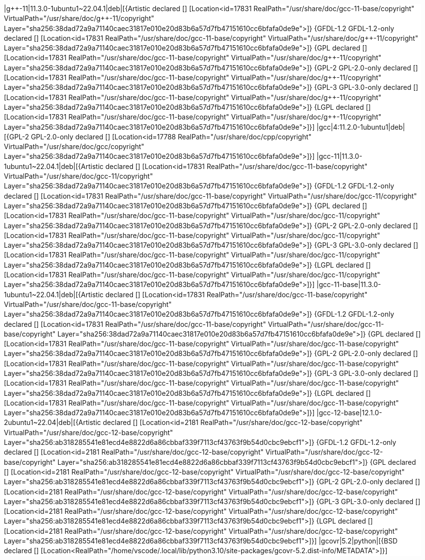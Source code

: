 |g++-11|11.3.0-1ubuntu1~22.04.1|deb|[{Artistic  declared [] [Location<id=17831 RealPath="/usr/share/doc/gcc-11-base/copyright" VirtualPath="/usr/share/doc/g++-11/copyright" Layer="sha256:38dad72a9a71140caec31817e010e20d83b6a57d7fb47151610cc6bfafa0de9e">]} {GFDL-1.2 GFDL-1.2-only declared [] [Location<id=17831 RealPath="/usr/share/doc/gcc-11-base/copyright" VirtualPath="/usr/share/doc/g++-11/copyright" Layer="sha256:38dad72a9a71140caec31817e010e20d83b6a57d7fb47151610cc6bfafa0de9e">]} {GPL  declared [] [Location<id=17831 RealPath="/usr/share/doc/gcc-11-base/copyright" VirtualPath="/usr/share/doc/g++-11/copyright" Layer="sha256:38dad72a9a71140caec31817e010e20d83b6a57d7fb47151610cc6bfafa0de9e">]} {GPL-2 GPL-2.0-only declared [] [Location<id=17831 RealPath="/usr/share/doc/gcc-11-base/copyright" VirtualPath="/usr/share/doc/g++-11/copyright" Layer="sha256:38dad72a9a71140caec31817e010e20d83b6a57d7fb47151610cc6bfafa0de9e">]} {GPL-3 GPL-3.0-only declared [] [Location<id=17831 RealPath="/usr/share/doc/gcc-11-base/copyright" VirtualPath="/usr/share/doc/g++-11/copyright" Layer="sha256:38dad72a9a71140caec31817e010e20d83b6a57d7fb47151610cc6bfafa0de9e">]} {LGPL  declared [] [Location<id=17831 RealPath="/usr/share/doc/gcc-11-base/copyright" VirtualPath="/usr/share/doc/g++-11/copyright" Layer="sha256:38dad72a9a71140caec31817e010e20d83b6a57d7fb47151610cc6bfafa0de9e">]}]
|gcc|4:11.2.0-1ubuntu1|deb|[{GPL-2 GPL-2.0-only declared [] [Location<id=17788 RealPath="/usr/share/doc/cpp/copyright" VirtualPath="/usr/share/doc/gcc/copyright" Layer="sha256:38dad72a9a71140caec31817e010e20d83b6a57d7fb47151610cc6bfafa0de9e">]}]
|gcc-11|11.3.0-1ubuntu1~22.04.1|deb|[{Artistic  declared [] [Location<id=17831 RealPath="/usr/share/doc/gcc-11-base/copyright" VirtualPath="/usr/share/doc/gcc-11/copyright" Layer="sha256:38dad72a9a71140caec31817e010e20d83b6a57d7fb47151610cc6bfafa0de9e">]} {GFDL-1.2 GFDL-1.2-only declared [] [Location<id=17831 RealPath="/usr/share/doc/gcc-11-base/copyright" VirtualPath="/usr/share/doc/gcc-11/copyright" Layer="sha256:38dad72a9a71140caec31817e010e20d83b6a57d7fb47151610cc6bfafa0de9e">]} {GPL  declared [] [Location<id=17831 RealPath="/usr/share/doc/gcc-11-base/copyright" VirtualPath="/usr/share/doc/gcc-11/copyright" Layer="sha256:38dad72a9a71140caec31817e010e20d83b6a57d7fb47151610cc6bfafa0de9e">]} {GPL-2 GPL-2.0-only declared [] [Location<id=17831 RealPath="/usr/share/doc/gcc-11-base/copyright" VirtualPath="/usr/share/doc/gcc-11/copyright" Layer="sha256:38dad72a9a71140caec31817e010e20d83b6a57d7fb47151610cc6bfafa0de9e">]} {GPL-3 GPL-3.0-only declared [] [Location<id=17831 RealPath="/usr/share/doc/gcc-11-base/copyright" VirtualPath="/usr/share/doc/gcc-11/copyright" Layer="sha256:38dad72a9a71140caec31817e010e20d83b6a57d7fb47151610cc6bfafa0de9e">]} {LGPL  declared [] [Location<id=17831 RealPath="/usr/share/doc/gcc-11-base/copyright" VirtualPath="/usr/share/doc/gcc-11/copyright" Layer="sha256:38dad72a9a71140caec31817e010e20d83b6a57d7fb47151610cc6bfafa0de9e">]}]
|gcc-11-base|11.3.0-1ubuntu1~22.04.1|deb|[{Artistic  declared [] [Location<id=17831 RealPath="/usr/share/doc/gcc-11-base/copyright" VirtualPath="/usr/share/doc/gcc-11-base/copyright" Layer="sha256:38dad72a9a71140caec31817e010e20d83b6a57d7fb47151610cc6bfafa0de9e">]} {GFDL-1.2 GFDL-1.2-only declared [] [Location<id=17831 RealPath="/usr/share/doc/gcc-11-base/copyright" VirtualPath="/usr/share/doc/gcc-11-base/copyright" Layer="sha256:38dad72a9a71140caec31817e010e20d83b6a57d7fb47151610cc6bfafa0de9e">]} {GPL  declared [] [Location<id=17831 RealPath="/usr/share/doc/gcc-11-base/copyright" VirtualPath="/usr/share/doc/gcc-11-base/copyright" Layer="sha256:38dad72a9a71140caec31817e010e20d83b6a57d7fb47151610cc6bfafa0de9e">]} {GPL-2 GPL-2.0-only declared [] [Location<id=17831 RealPath="/usr/share/doc/gcc-11-base/copyright" VirtualPath="/usr/share/doc/gcc-11-base/copyright" Layer="sha256:38dad72a9a71140caec31817e010e20d83b6a57d7fb47151610cc6bfafa0de9e">]} {GPL-3 GPL-3.0-only declared [] [Location<id=17831 RealPath="/usr/share/doc/gcc-11-base/copyright" VirtualPath="/usr/share/doc/gcc-11-base/copyright" Layer="sha256:38dad72a9a71140caec31817e010e20d83b6a57d7fb47151610cc6bfafa0de9e">]} {LGPL  declared [] [Location<id=17831 RealPath="/usr/share/doc/gcc-11-base/copyright" VirtualPath="/usr/share/doc/gcc-11-base/copyright" Layer="sha256:38dad72a9a71140caec31817e010e20d83b6a57d7fb47151610cc6bfafa0de9e">]}]
|gcc-12-base|12.1.0-2ubuntu1~22.04|deb|[{Artistic  declared [] [Location<id=2181 RealPath="/usr/share/doc/gcc-12-base/copyright" VirtualPath="/usr/share/doc/gcc-12-base/copyright" Layer="sha256:ab318285541e81ecd4e8822d6a86cbbaf339f7113cf43763f9b54d0cbc9ebcf1">]} {GFDL-1.2 GFDL-1.2-only declared [] [Location<id=2181 RealPath="/usr/share/doc/gcc-12-base/copyright" VirtualPath="/usr/share/doc/gcc-12-base/copyright" Layer="sha256:ab318285541e81ecd4e8822d6a86cbbaf339f7113cf43763f9b54d0cbc9ebcf1">]} {GPL  declared [] [Location<id=2181 RealPath="/usr/share/doc/gcc-12-base/copyright" VirtualPath="/usr/share/doc/gcc-12-base/copyright" Layer="sha256:ab318285541e81ecd4e8822d6a86cbbaf339f7113cf43763f9b54d0cbc9ebcf1">]} {GPL-2 GPL-2.0-only declared [] [Location<id=2181 RealPath="/usr/share/doc/gcc-12-base/copyright" VirtualPath="/usr/share/doc/gcc-12-base/copyright" Layer="sha256:ab318285541e81ecd4e8822d6a86cbbaf339f7113cf43763f9b54d0cbc9ebcf1">]} {GPL-3 GPL-3.0-only declared [] [Location<id=2181 RealPath="/usr/share/doc/gcc-12-base/copyright" VirtualPath="/usr/share/doc/gcc-12-base/copyright" Layer="sha256:ab318285541e81ecd4e8822d6a86cbbaf339f7113cf43763f9b54d0cbc9ebcf1">]} {LGPL  declared [] [Location<id=2181 RealPath="/usr/share/doc/gcc-12-base/copyright" VirtualPath="/usr/share/doc/gcc-12-base/copyright" Layer="sha256:ab318285541e81ecd4e8822d6a86cbbaf339f7113cf43763f9b54d0cbc9ebcf1">]}]
|gcovr|5.2|python|[{BSD  declared [] [Location<RealPath="/home/vscode/.local/lib/python3.10/site-packages/gcovr-5.2.dist-info/METADATA">]}]